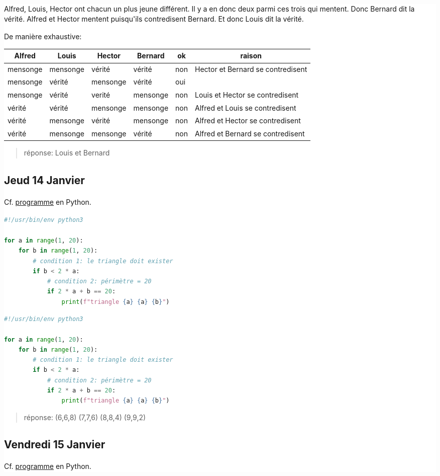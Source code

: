 Alfred, Louis, Hector ont chacun un plus jeune différent. Il y a en donc deux parmi ces trois qui mentent. Donc Bernard dit la vérité. Alfred et Hector mentent puisqu'ils contredisent Bernard. Et donc Louis dit la vérité.

De manière exhaustive:

| Alfred    | Louis     | Hector    | Bernard   | ok  | raison |
| --------- | --------- | --------- | --------- | --- | ------ |
| mensonge  | mensonge  | vérité    | vérité    | non | Hector et Bernard se contredisent |
| mensonge  | vérité    | mensonge  | vérité    | oui |                                   |
| mensonge  | vérité    | verité    | mensonge  | non | Louis et Hector se contredisent   |
| vérité    | vérité    | mensonge  | mensonge  | non | Alfred et Louis se contredisent   |
| vérité    | mensonge  | vérité    | mensonge  | non | Alfred et Hector se contredisent  |
| vérité    | mensonge  | mensonge  | vérité    | non | Alfred et Bernard se contredisent |

> réponse: Louis et Bernard

## Jeud 14 Janvier

Cf. [programme](14.py) en Python.

```python
#!/usr/bin/env python3

for a in range(1, 20):
    for b in range(1, 20):
        # condition 1: le triangle doit exister
        if b < 2 * a:
            # condition 2: périmètre = 20
            if 2 * a + b == 20:
                print(f"triangle {a} {a} {b}")
```

```python
#!/usr/bin/env python3

for a in range(1, 20):
    for b in range(1, 20):
        # condition 1: le triangle doit exister
        if b < 2 * a:
            # condition 2: périmètre = 20
            if 2 * a + b == 20:
                print(f"triangle {a} {a} {b}")
```

> réponse: (6,6,8) (7,7,6) (8,8,4) (9,9,2)

## Vendredi 15 Janvier

Cf. [programme](15.py) en Python.
